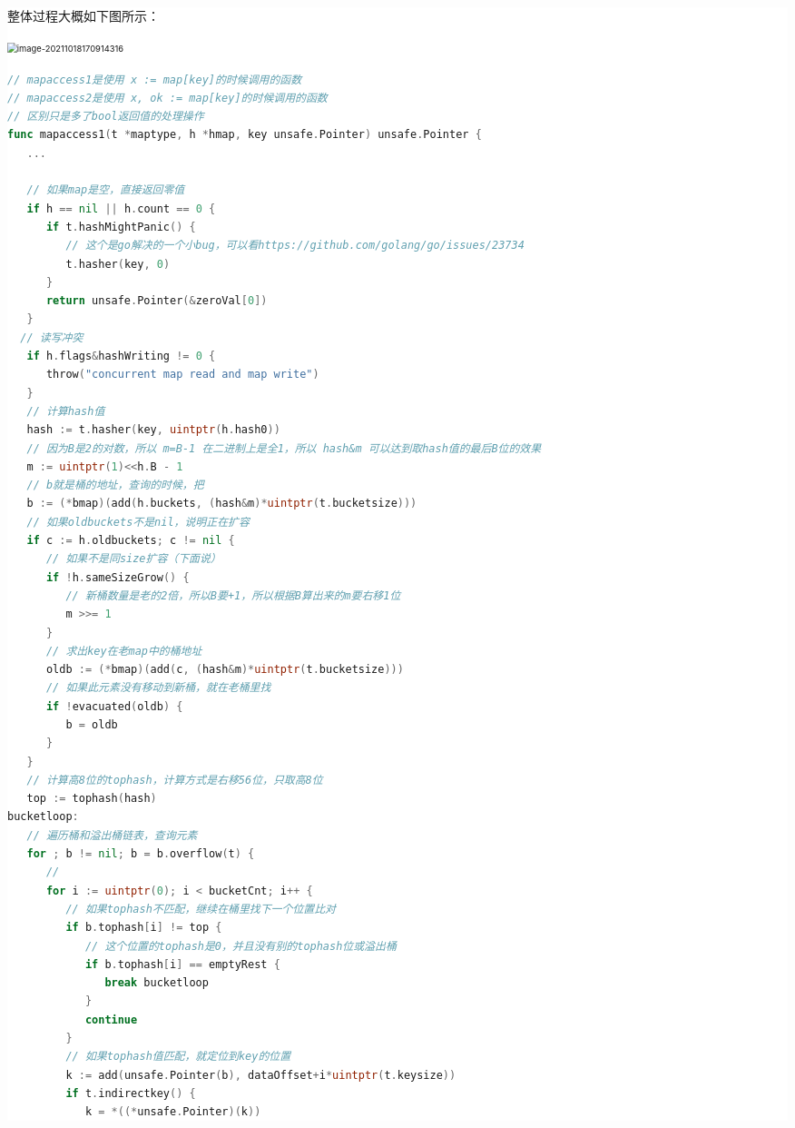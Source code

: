 整体过程大概如下图所示：

<img src="/Users/bytedance/Library/Application Support/typora-user-images/image-20211018170914316.png" alt="image-20211018170914316" style="zoom:67%;" />





```go
// mapaccess1是使用 x := map[key]的时候调用的函数
// mapaccess2是使用 x, ok := map[key]的时候调用的函数
// 区别只是多了bool返回值的处理操作
func mapaccess1(t *maptype, h *hmap, key unsafe.Pointer) unsafe.Pointer {
   ...
  
   // 如果map是空，直接返回零值
   if h == nil || h.count == 0 {
      if t.hashMightPanic() {
         // 这个是go解决的一个小bug，可以看https://github.com/golang/go/issues/23734
         t.hasher(key, 0) 
      }
      return unsafe.Pointer(&zeroVal[0])
   }
  // 读写冲突
   if h.flags&hashWriting != 0 {
      throw("concurrent map read and map write")
   }
   // 计算hash值
   hash := t.hasher(key, uintptr(h.hash0))
   // 因为B是2的对数，所以 m=B-1 在二进制上是全1，所以 hash&m 可以达到取hash值的最后B位的效果
   m := uintptr(1)<<h.B - 1
   // b就是桶的地址，查询的时候，把
   b := (*bmap)(add(h.buckets, (hash&m)*uintptr(t.bucketsize)))
   // 如果oldbuckets不是nil，说明正在扩容
   if c := h.oldbuckets; c != nil {
      // 如果不是同size扩容（下面说）
      if !h.sameSizeGrow() {
         // 新桶数量是老的2倍，所以B要+1，所以根据B算出来的m要右移1位
         m >>= 1
      }
      // 求出key在老map中的桶地址
      oldb := (*bmap)(add(c, (hash&m)*uintptr(t.bucketsize)))
      // 如果此元素没有移动到新桶，就在老桶里找
      if !evacuated(oldb) {
         b = oldb
      }
   }
   // 计算高8位的tophash，计算方式是右移56位，只取高8位
   top := tophash(hash)
bucketloop:
   // 遍历桶和溢出桶链表，查询元素
   for ; b != nil; b = b.overflow(t) {
      // 
      for i := uintptr(0); i < bucketCnt; i++ {
         // 如果tophash不匹配，继续在桶里找下一个位置比对
         if b.tophash[i] != top {
            // 这个位置的tophash是0，并且没有别的tophash位或溢出桶
            if b.tophash[i] == emptyRest {
               break bucketloop
            }
            continue
         }
         // 如果tophash值匹配，就定位到key的位置
         k := add(unsafe.Pointer(b), dataOffset+i*uintptr(t.keysize))
         if t.indirectkey() {
            k = *((*unsafe.Pointer)(k))
```